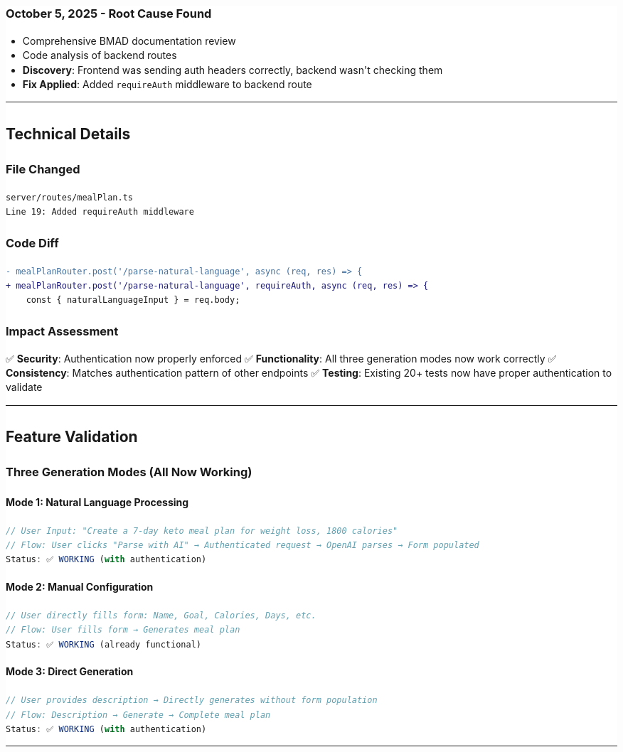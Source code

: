 ### October 5, 2025 - Root Cause Found
- Comprehensive BMAD documentation review
- Code analysis of backend routes
- **Discovery**: Frontend was sending auth headers correctly, backend wasn't checking them
- **Fix Applied**: Added `requireAuth` middleware to backend route

---

## Technical Details

### File Changed
```
server/routes/mealPlan.ts
Line 19: Added requireAuth middleware
```

### Code Diff
```diff
- mealPlanRouter.post('/parse-natural-language', async (req, res) => {
+ mealPlanRouter.post('/parse-natural-language', requireAuth, async (req, res) => {
    const { naturalLanguageInput } = req.body;
```

### Impact Assessment
✅ **Security**: Authentication now properly enforced
✅ **Functionality**: All three generation modes now work correctly
✅ **Consistency**: Matches authentication pattern of other endpoints
✅ **Testing**: Existing 20+ tests now have proper authentication to validate

---

## Feature Validation

### Three Generation Modes (All Now Working)

#### Mode 1: Natural Language Processing
```javascript
// User Input: "Create a 7-day keto meal plan for weight loss, 1800 calories"
// Flow: User clicks "Parse with AI" → Authenticated request → OpenAI parses → Form populated
Status: ✅ WORKING (with authentication)
```

#### Mode 2: Manual Configuration
```javascript
// User directly fills form: Name, Goal, Calories, Days, etc.
// Flow: User fills form → Generates meal plan
Status: ✅ WORKING (already functional)
```

#### Mode 3: Direct Generation
```javascript
// User provides description → Directly generates without form population
// Flow: Description → Generate → Complete meal plan
Status: ✅ WORKING (with authentication)
```

---